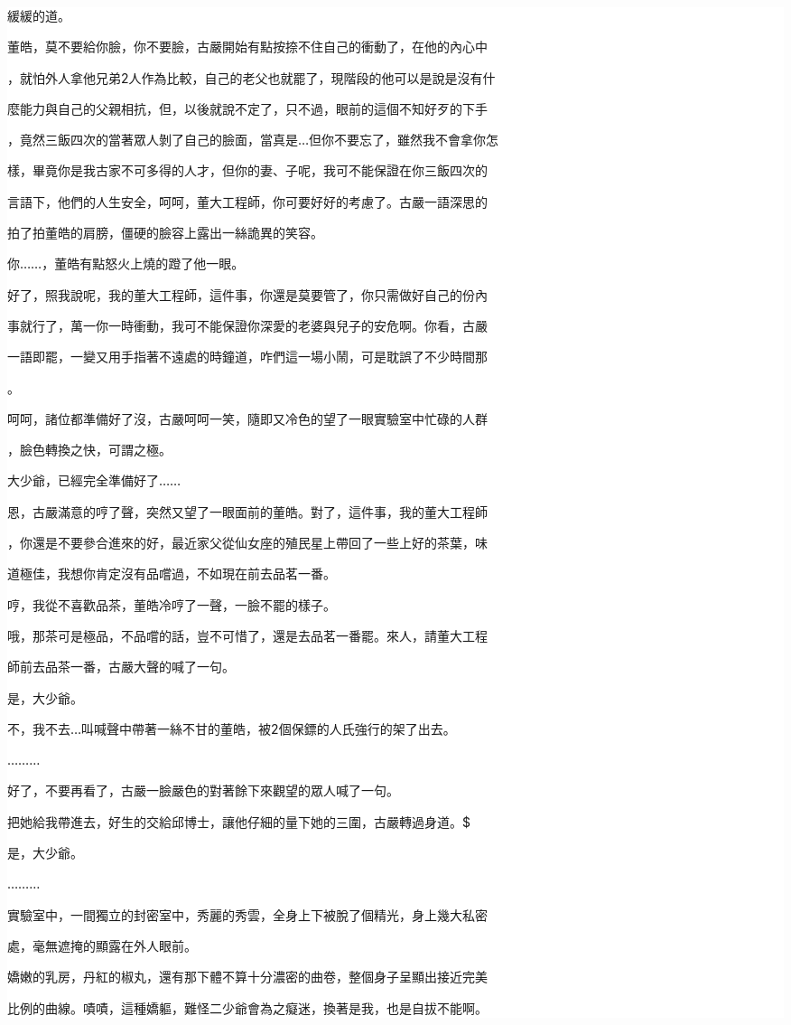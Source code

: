 緩緩的道。

董皓，莫不要給你臉，你不要臉，古嚴開始有點按捺不住自己的衝動了，在他的內心中

，就怕外人拿他兄弟2人作為比較，自己的老父也就罷了，現階段的他可以是說是沒有什

麼能力與自己的父親相抗，但，以後就說不定了，只不過，眼前的這個不知好歹的下手

，竟然三飯四次的當著眾人剝了自己的臉面，當真是…但你不要忘了，雖然我不會拿你怎

樣，畢竟你是我古家不可多得的人才，但你的妻、子呢，我可不能保證在你三飯四次的

言語下，他們的人生安全，呵呵，董大工程師，你可要好好的考慮了。古嚴一語深思的

拍了拍董皓的肩膀，僵硬的臉容上露出一絲詭異的笑容。

你……，董皓有點怒火上燒的蹬了他一眼。

好了，照我說呢，我的董大工程師，這件事，你還是莫要管了，你只需做好自己的份內

事就行了，萬一你一時衝動，我可不能保證你深愛的老婆與兒子的安危啊。你看，古嚴

一語即罷，一變又用手指著不遠處的時鐘道，咋們這一場小鬧，可是耽誤了不少時間那

。

呵呵，諸位都準備好了沒，古嚴呵呵一笑，隨即又冷色的望了一眼實驗室中忙碌的人群

，臉色轉換之快，可謂之極。

大少爺，已經完全準備好了……

恩，古嚴滿意的哼了聲，突然又望了一眼面前的董皓。對了，這件事，我的董大工程師

，你還是不要參合進來的好，最近家父從仙女座的殖民星上帶回了一些上好的茶葉，味

道極佳，我想你肯定沒有品嚐過，不如現在前去品茗一番。

哼，我從不喜歡品茶，董皓冷哼了一聲，一臉不罷的樣子。

哦，那茶可是極品，不品嚐的話，豈不可惜了，還是去品茗一番罷。來人，請董大工程

師前去品茶一番，古嚴大聲的喊了一句。

是，大少爺。

不，我不去…叫喊聲中帶著一絲不甘的董皓，被2個保鏢的人氏強行的架了出去。

………

好了，不要再看了，古嚴一臉嚴色的對著餘下來觀望的眾人喊了一句。

把她給我帶進去，好生的交給邱博士，讓他仔細的量下她的三圍，古嚴轉過身道。$

是，大少爺。

………

實驗室中，一間獨立的封密室中，秀麗的秀雲，全身上下被脫了個精光，身上幾大私密

處，毫無遮掩的顯露在外人眼前。

嬌嫩的乳房，丹紅的椒丸，還有那下體不算十分濃密的曲卷，整個身子呈顯出接近完美

比例的曲線。嘖嘖，這種嬌軀，難怪二少爺會為之癡迷，換著是我，也是自拔不能啊。
